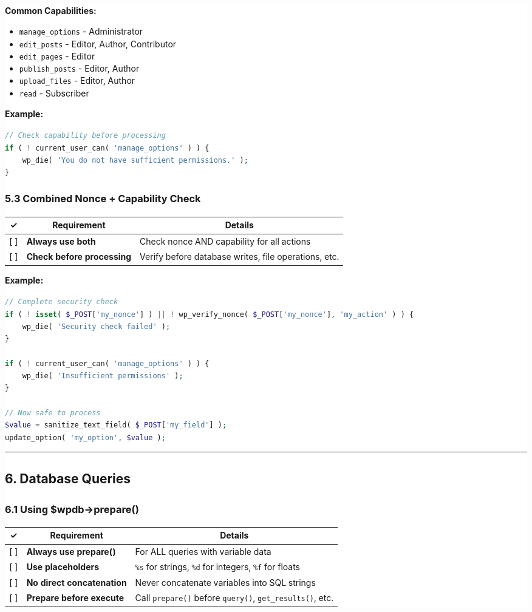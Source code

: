 **Common Capabilities:**
- `manage_options` - Administrator
- `edit_posts` - Editor, Author, Contributor
- `edit_pages` - Editor
- `publish_posts` - Editor, Author
- `upload_files` - Editor, Author
- `read` - Subscriber

**Example:**
```php
// Check capability before processing
if ( ! current_user_can( 'manage_options' ) ) {
    wp_die( 'You do not have sufficient permissions.' );
}
```

### 5.3 Combined Nonce + Capability Check

| ✓ | Requirement | Details |
|---|-------------|---------|
| [ ] | **Always use both** | Check nonce AND capability for all actions |
| [ ] | **Check before processing** | Verify before database writes, file operations, etc. |

**Example:**
```php
// Complete security check
if ( ! isset( $_POST['my_nonce'] ) || ! wp_verify_nonce( $_POST['my_nonce'], 'my_action' ) ) {
    wp_die( 'Security check failed' );
}

if ( ! current_user_can( 'manage_options' ) ) {
    wp_die( 'Insufficient permissions' );
}

// Now safe to process
$value = sanitize_text_field( $_POST['my_field'] );
update_option( 'my_option', $value );
```

---

## 6. Database Queries

### 6.1 Using $wpdb->prepare()

| ✓ | Requirement | Details |
|---|-------------|---------|
| [ ] | **Always use prepare()** | For ALL queries with variable data |
| [ ] | **Use placeholders** | `%s` for strings, `%d` for integers, `%f` for floats |
| [ ] | **No direct concatenation** | Never concatenate variables into SQL strings |
| [ ] | **Prepare before execute** | Call `prepare()` before `query()`, `get_results()`, etc. |
